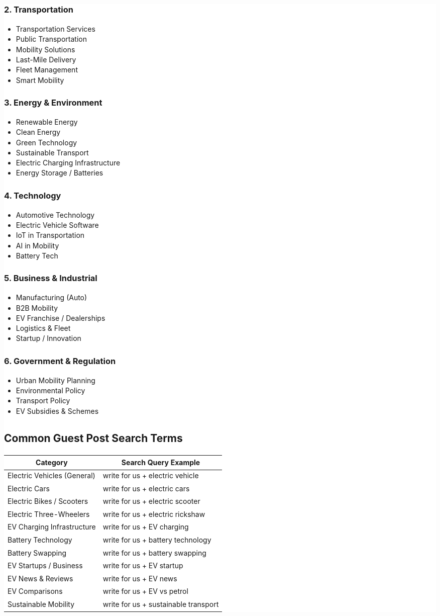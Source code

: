 ### 2\. **Transportation**

*   Transportation Services
*   Public Transportation
*   Mobility Solutions
*   Last-Mile Delivery
*   Fleet Management
*   Smart Mobility

### 3\. **Energy & Environment**

*   Renewable Energy
*   Clean Energy
*   Green Technology
*   Sustainable Transport
*   Electric Charging Infrastructure
*   Energy Storage / Batteries

### 4\. **Technology**

*   Automotive Technology
*   Electric Vehicle Software
*   IoT in Transportation
*   AI in Mobility
*   Battery Tech

### 5\. **Business & Industrial**

*   Manufacturing (Auto)
*   B2B Mobility
*   EV Franchise / Dealerships
*   Logistics & Fleet
*   Startup / Innovation

### 6\. **Government & Regulation**

*   Urban Mobility Planning
*   Environmental Policy
*   Transport Policy
*   EV Subsidies & Schemes

**Common Guest Post Search Terms**
----------------------------------


|Category                    |Search Query Example                       |
|----------------------------|-------------------------------------------|
|Electric Vehicles (General) |write for us + electric vehicle            |
|Electric Cars               |write for us + electric cars               |
|Electric Bikes / Scooters   |write for us + electric scooter            |
|Electric Three-Wheelers     |write for us + electric rickshaw           |
|EV Charging Infrastructure  |write for us + EV charging                 |
|Battery Technology          |write for us + battery technology          |
|Battery Swapping            |write for us + battery swapping            |
|EV Startups / Business      |write for us + EV startup                  |
|EV News & Reviews           |write for us + EV news                     |
|EV Comparisons              |write for us + EV vs petrol                |
|Sustainable Mobility        |write for us + sustainable transport       |